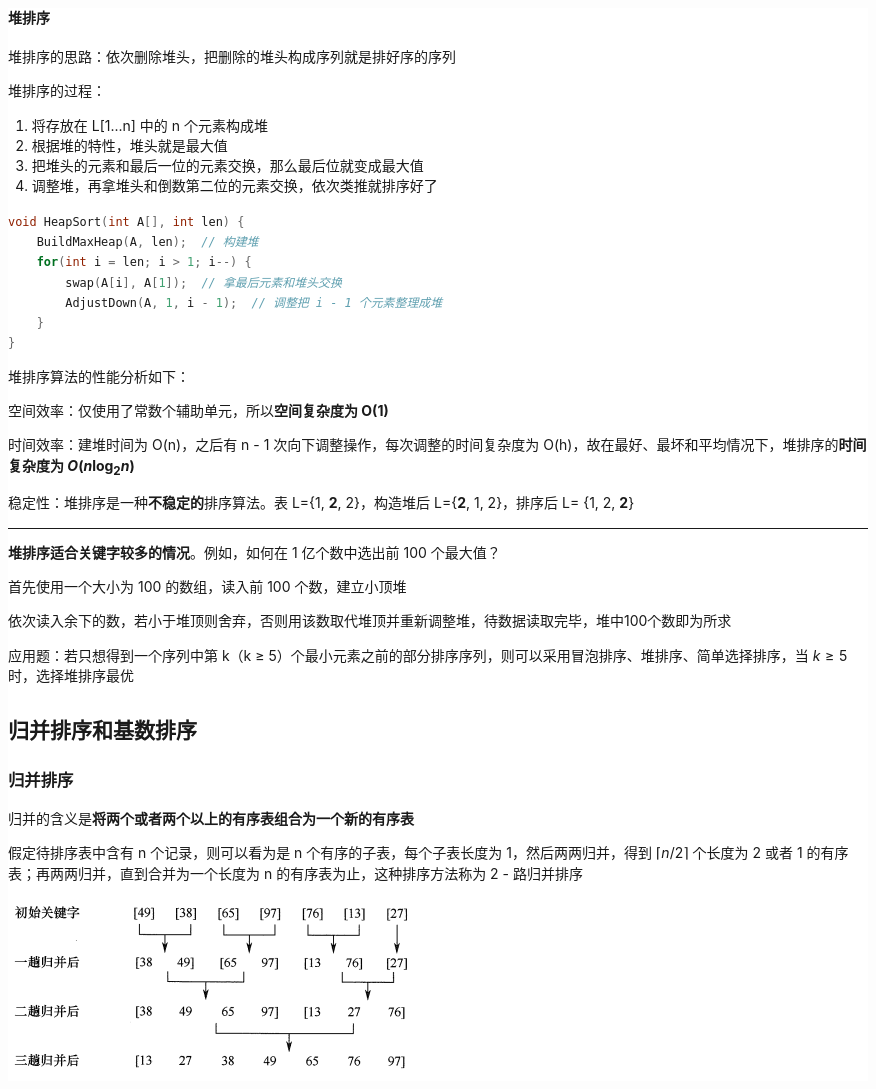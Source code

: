 #### 堆排序

堆排序的思路：依次删除堆头，把删除的堆头构成序列就是排好序的序列

堆排序的过程：

1. 将存放在 L[1...n] 中的 n 个元素构成堆
2. 根据堆的特性，堆头就是最大值
3. 把堆头的元素和最后一位的元素交换，那么最后位就变成最大值
4. 调整堆，再拿堆头和倒数第二位的元素交换，依次类推就排序好了

```c
void HeapSort(int A[], int len) {
    BuildMaxHeap(A, len);  // 构建堆
    for(int i = len; i > 1; i--) {
        swap(A[i], A[1]);  // 拿最后元素和堆头交换
        AdjustDown(A, 1, i - 1);  // 调整把 i - 1 个元素整理成堆
    }
}
```

堆排序算法的性能分析如下：

空间效率：仅使用了常数个辅助单元，所以**空间复杂度为 O(1)**

时间效率：建堆时间为 O(n)，之后有 n - 1 次向下调整操作，每次调整的时间复杂度为 O(h)，故在最好、最坏和平均情况下，堆排序的**时间复杂度为 $O(n\log_2n)$**

稳定性：堆排序是一种**不稳定的**排序算法。表 L={1, **2**, 2}，构造堆后 L={**2**, 1, 2}，排序后 L= {1, 2, **2**}

------

**堆排序适合关键字较多的情况**。例如，如何在 1 亿个数中选出前 100 个最大值？

首先使用一个大小为 100 的数组，读入前 100 个数，建立小顶堆

依次读入余下的数，若小于堆顶则舍弃，否则用该数取代堆顶并重新调整堆，待数据读取完毕，堆中100个数即为所求

应用题：若只想得到一个序列中第 k（k $\geq$ 5）个最小元素之前的部分排序序列，则可以采用冒泡排序、堆排序、简单选择排序，当 $k\geq5$ 时，选择堆排序最优

## 归并排序和基数排序

### 归并排序

归并的含义是**将两个或者两个以上的有序表组合为一个新的有序表**

假定待排序表中含有 n 个记录，则可以看为是 n 个有序的子表，每个子表长度为 1，然后两两归并，得到 $\lceil n/2\rceil$ 个长度为 2 或者 1 的有序表；再两两归并，直到合并为一个长度为 n 的有序表为止，这种排序方法称为 2 - 路归并排序

![image-20210928182430183](/408noteImg/images/image-20210928182430183.png)
